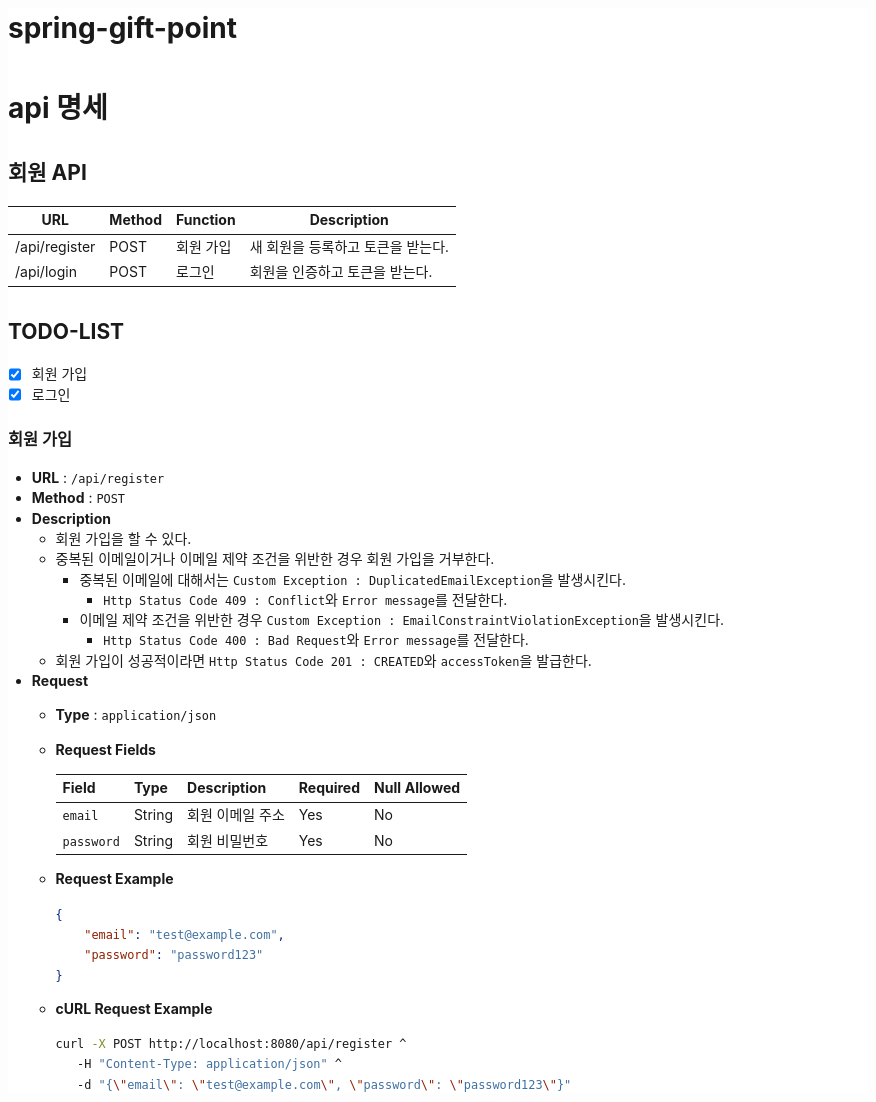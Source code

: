 
# spring-gift-point

# api 명세

## 회원 API

| URL                    | Method | Function      | Description                             |
|------------------------|--------|---------------|-----------------------------------------|
| /api/register   | POST   | 회원 가입 | 새 회원을 등록하고 토큰을 받는다.      |
| /api/login     | POST   | 로그인 | 회원을 인증하고 토큰을 받는다.         |

## TODO-LIST

- [x] 회원 가입
- [x] 로그인

### 회원 가입

- **URL** : `/api/register`
- **Method** : `POST`
- **Description**
    - 회원 가입을 할 수 있다.
    - 중복된 이메일이거나 이메일 제약 조건을 위반한 경우 회원 가입을 거부한다.
      - 중복된 이메일에 대해서는 `Custom Exception : DuplicatedEmailException`을 발생시킨다.
        - `Http Status Code 409 : Conflict`와 `Error message`를 전달한다.
      - 이메일 제약 조건을 위반한 경우 `Custom Exception : EmailConstraintViolationException`을 발생시킨다. 
        - `Http Status Code 400 : Bad Request`와 `Error message`를 전달한다.
    - 회원 가입이 성공적이라면 `Http Status Code 201 : CREATED`와 `accessToken`을 발급한다.
- **Request**
  - **Type** : `application/json`
  - **Request Fields**

    | Field     | Type   | Description           | Required | Null Allowed |
    |-----------|--------|-----------------------|----------|--------------|
    | `email`   | String | 회원 이메일 주소     | Yes      | No           |
    | `password`| String | 회원 비밀번호         | Yes      | No           |
  - **Request Example**
    ```json
    {
        "email": "test@example.com",
        "password": "password123"
    }
    ```
  - **cURL Request Example**
     ```sh
     curl -X POST http://localhost:8080/api/register ^
        -H "Content-Type: application/json" ^
        -d "{\"email\": \"test@example.com\", \"password\": \"password123\"}"
